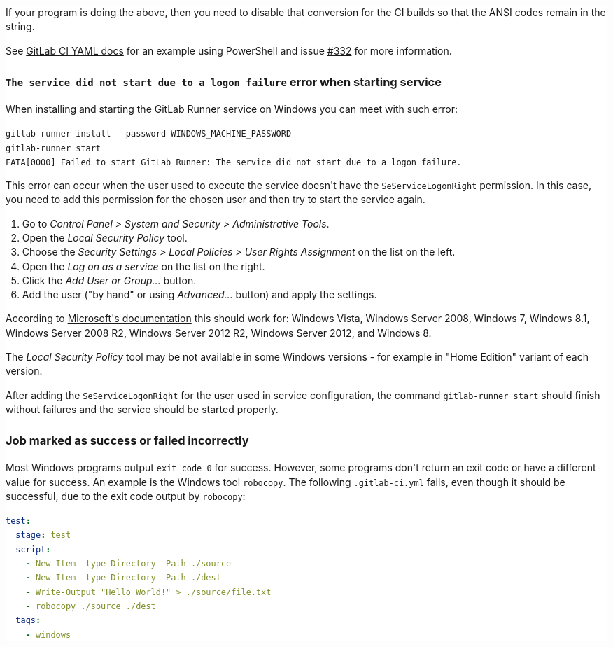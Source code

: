 If your program is doing the above, then you need to disable that conversion for the CI builds so that the ANSI codes remain in the string.

See [GitLab CI YAML docs](https://docs.gitlab.com/ee/ci/yaml/#coloring-script-output)
for an example using PowerShell and issue [#332](https://gitlab.com/gitlab-org/gitlab-runner/-/issues/332)
for more information.

### `The service did not start due to a logon failure` error when starting service

When installing and starting the GitLab Runner service on Windows you can
meet with such error:

```shell
gitlab-runner install --password WINDOWS_MACHINE_PASSWORD
gitlab-runner start
FATA[0000] Failed to start GitLab Runner: The service did not start due to a logon failure.
```

This error can occur when the user used to execute the service doesn't have
the `SeServiceLogonRight` permission. In this case, you need to add this
permission for the chosen user and then try to start the service again.

1. Go to _Control Panel > System and Security > Administrative Tools_.
1. Open the _Local Security Policy_ tool.
1. Choose the _Security Settings > Local Policies > User Rights Assignment_ on the
   list on the left.
1. Open the _Log on as a service_ on the list on the right.
1. Click the _Add User or Group..._ button.
1. Add the user ("by hand" or using _Advanced..._ button) and apply the settings.

According to [Microsoft's documentation](https://learn.microsoft.com/en-us/previous-versions/windows/it-pro/windows-server-2012-R2-and-2012/dn221981(v=ws.11))
this should work for: Windows Vista, Windows Server 2008, Windows 7, Windows 8.1,
Windows Server 2008 R2, Windows Server 2012 R2, Windows Server 2012, and Windows 8.

The _Local Security Policy_ tool may be not available in some
Windows versions - for example in "Home Edition" variant of each version.

After adding the `SeServiceLogonRight` for the user used in service configuration,
the command `gitlab-runner start` should finish without failures
and the service should be started properly.

### Job marked as success or failed incorrectly

Most Windows programs output `exit code 0` for success. However, some programs don't
return an exit code or have a different value for success. An example is the Windows
tool `robocopy`. The following `.gitlab-ci.yml` fails, even though it should be successful,
due to the exit code output by `robocopy`:

```yaml
test:
  stage: test
  script:
    - New-Item -type Directory -Path ./source
    - New-Item -type Directory -Path ./dest
    - Write-Output "Hello World!" > ./source/file.txt
    - robocopy ./source ./dest
  tags:
    - windows
```
